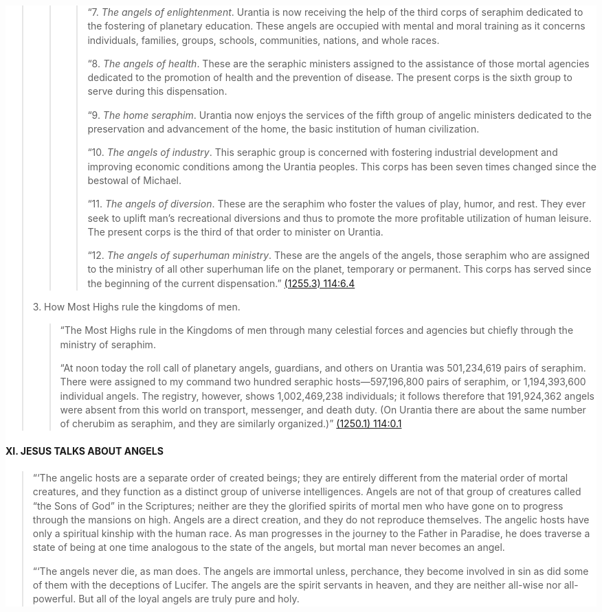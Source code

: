 > > > “7. _The angels of enlightenment_. Urantia is now receiving the help of the third corps of seraphim dedicated to the fostering of planetary education. These angels are occupied with mental and moral training as it concerns individuals, families, groups, schools, communities, nations, and whole races.
> > > 
> > > “8. _The angels of health_. These are the seraphic ministers assigned to the assistance of those mortal agencies dedicated to the promotion of health and the prevention of disease. The present corps is the sixth group to serve during this dispensation.
> > > 
> > > “9. _The home seraphim_. Urantia now enjoys the services of the fifth group of angelic ministers dedicated to the preservation and advancement of the home, the basic institution of human civilization.
> > > 
> > > “10. _The angels of industry_. This seraphic group is concerned with fostering industrial development and improving economic conditions among the Urantia peoples. This corps has been seven times changed since the bestowal of Michael.
> > > 
> > > “11. _The angels of diversion_. These are the seraphim who foster the values of play, humor, and rest. They ever seek to uplift man’s recreational diversions and thus to promote the more profitable utilization of human leisure. The present corps is the third of that order to minister on Urantia.
> > > 
> > > “12. _The angels of superhuman ministry_. These are the angels of the angels, those seraphim who are assigned to the ministry of all other superhuman life on the planet, temporary or permanent. This corps has served since the beginning of the current dispensation.” [(1255.3) 114:6.4](https://www.urantia.org/urantia-book-standardized/paper-114-seraphic-planetary-government#U114_6_4)
> 
> 3\. How Most Highs rule the kingdoms of men.
> 
> > “The Most Highs rule in the Kingdoms of men through many celestial forces and agencies but chiefly through the ministry of seraphim.
> > 
> > “At noon today the roll call of planetary angels, guardians, and others on Urantia was 501,234,619 pairs of seraphim. There were assigned to my command two hundred seraphic hosts—597,196,800 pairs of seraphim, or 1,194,393,600 individual angels. The registry, however, shows 1,002,469,238 individuals; it follows therefore that 191,924,362 angels were absent from this world on transport, messenger, and death duty. (On Urantia there are about the same number of cherubim as seraphim, and they are similarly organized.)” [(1250.1) 114:0.1](https://www.urantia.org/urantia-book-standardized/paper-114-seraphic-planetary-government#U114_0_1)

#### XI. JESUS TALKS ABOUT ANGELS

> “‘The angelic hosts are a separate order of created beings; they are entirely different from the material order of mortal creatures, and they function as a distinct group of universe intelligences. Angels are not of that group of creatures called “the Sons of God” in the Scriptures; neither are they the glorified spirits of mortal men who have gone on to progress through the mansions on high. Angels are a direct creation, and they do not reproduce themselves. The angelic hosts have only a spiritual kinship with the human race. As man progresses in the journey to the Father in Paradise, he does traverse a state of being at one time analogous to the state of the angels, but mortal man never becomes an angel.
> 
> “‘The angels never die, as man does. The angels are immortal unless, perchance, they become involved in sin as did some of them with the deceptions of Lucifer. The angels are the spirit servants in heaven, and they are neither all-wise nor all-powerful. But all of the loyal angels are truly pure and holy.
> 
